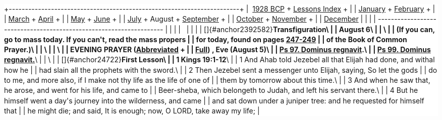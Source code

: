 +-----------------------------------------------------------------------+
|  [1928 BCP](../index.html) + [Lessons Index](index.html) +            |
| [January](FixedJan.html) + [February](FixedFeb.html) +                |
| [March](FixedMar.html) + [April](FixedApril.html) +                   |
| [May](FixedMay.html) + [June](FixedJune.html) +                       |
| [July](FixedJuly.html) + August + [September](FixedSeptember.html) +  |
| [October](FixedOctober.html) + [November](FixedNov.html) +            |
| [December](FixedDec.html)                                             |
|                                                                       |
| -------------------------------------------------------------------   |
|                                                                       |
|                                                                       |
|                                                                       |
| []{#anchor2392582}**Transfiguration\                                  |
| August 6\                                                             |
| \                                                                     |
| (If you can, go to mass today. If you can\'t, read the mass propers   |
| for today, found on pages [247-249](../propers/transfiguration.html)  |
| of the Book of Common Prayer.)\                                       |
| \                                                                     |
| \                                                                     |
| EVENING PRAYER ([Abbreviated](../dO_EP.html) +                        |
| [Full](../dailyofficeEP.html)) , Eve (August 5)\                      |
| [Ps 97. Dominus regnavit](../Psalter/Ps97.html).\                     |
| [Ps 99. Dominus regnavit.](../Psalter/Ps99.html)**\                   |
| \                                                                     |
| []{#anchor24722}**First Lesson\                                       |
| 1 Kings 19:1-12**\                                                    |
| 1 And Ahab told Jezebel all that Elijah had done, and withal how he   |
| had slain all the prophets with the sword.\                           |
| 2 Then Jezebel sent a messenger unto Elijah, saying, So let the gods  |
| do to me, and more also, if I make not thy life as the life of one of |
| them by tomorrow about this time.\                                    |
| 3 And when he saw that, he arose, and went for his life, and came to  |
| Beer-sheba, which belongeth to Judah, and left his servant there.\    |
| 4 But he himself went a day\'s journey into the wilderness, and came  |
| and sat down under a juniper tree: and he requested for himself that  |
| he might die; and said, It is enough; now, O LORD, take away my life; |